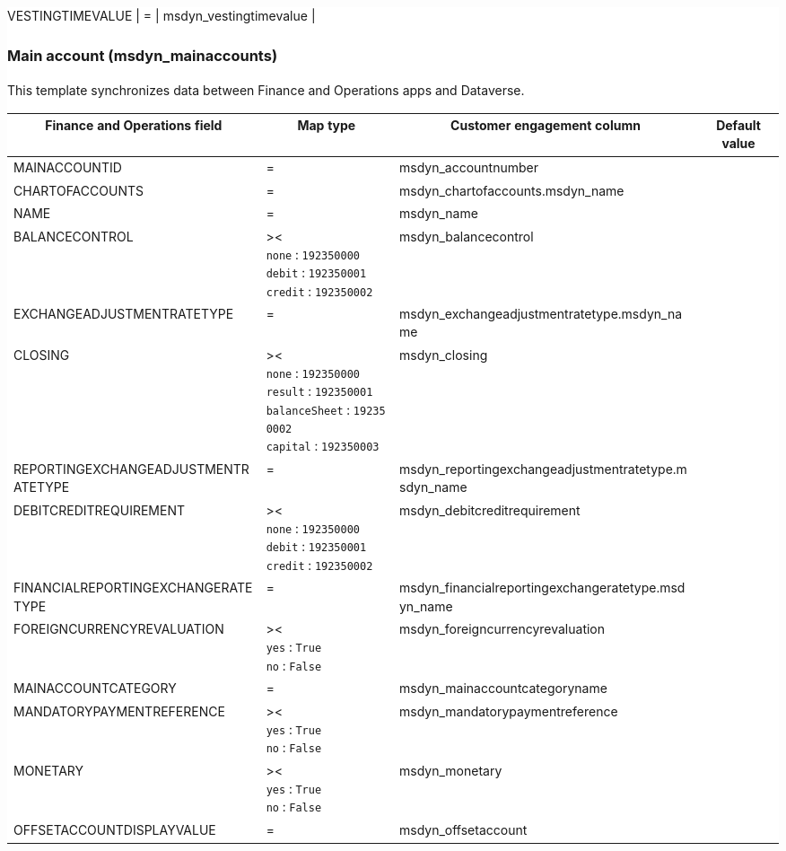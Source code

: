 VESTINGTIMEVALUE | = | msdyn_vestingtimevalue |

###  <a name="152"></a>Main account (msdyn_mainaccounts)

This template synchronizes data between Finance and Operations apps and Dataverse.

Finance and Operations field | Map type | Customer engagement column | Default value
---|---|---|---
MAINACCOUNTID | = | msdyn_accountnumber |
CHARTOFACCOUNTS | = | msdyn_chartofaccounts.msdyn_name |
NAME | = | msdyn_name |
BALANCECONTROL | ><<br>`none` : `192350000`<br>`debit` : `192350001`<br>`credit` : `192350002` | msdyn_balancecontrol |
EXCHANGEADJUSTMENTRATETYPE | = | msdyn_exchangeadjustmentratetype.msdyn_name |
CLOSING | ><<br>`none` : `192350000`<br>`result` : `192350001`<br>`balanceSheet` : `192350002`<br>`capital` : `192350003` | msdyn_closing |
REPORTINGEXCHANGEADJUSTMENTRATETYPE | = | msdyn_reportingexchangeadjustmentratetype.msdyn_name |
DEBITCREDITREQUIREMENT | ><<br>`none` : `192350000`<br>`debit` : `192350001`<br>`credit` : `192350002` | msdyn_debitcreditrequirement |
FINANCIALREPORTINGEXCHANGERATETYPE | = | msdyn_financialreportingexchangeratetype.msdyn_name |
FOREIGNCURRENCYREVALUATION | ><<br>`yes` : `True`<br>`no` : `False` | msdyn_foreigncurrencyrevaluation |
MAINACCOUNTCATEGORY | = | msdyn_mainaccountcategoryname |
MANDATORYPAYMENTREFERENCE | ><<br>`yes` : `True`<br>`no` : `False` | msdyn_mandatorypaymentreference |
MONETARY | ><<br>`yes` : `True`<br>`no` : `False` | msdyn_monetary |
OFFSETACCOUNTDISPLAYVALUE | = | msdyn_offsetaccount |
